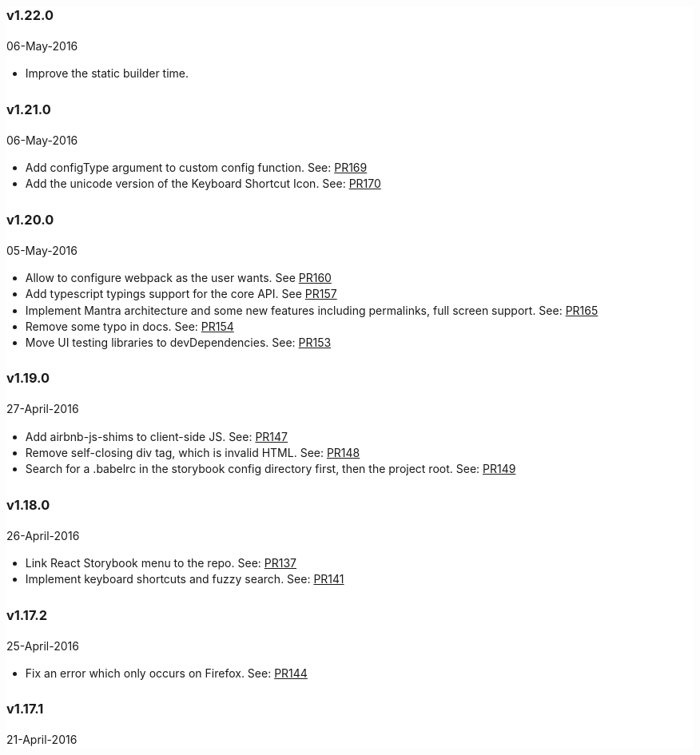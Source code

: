 ### v1.22.0
06-May-2016

* Improve the static builder time.

### v1.21.0
06-May-2016

* Add configType argument to custom config function. See: [PR169](https://github.com/storybooks/react-storybook/pull/169)
* Add the unicode version of the Keyboard Shortcut Icon. See: [PR170](https://github.com/storybooks/react-storybook/pull/170)

### v1.20.0
05-May-2016

* Allow to configure webpack as the user wants. See [PR160](https://github.com/storybooks/react-storybook/pull/160)
* Add typescript typings support for the core API. See [PR157](https://github.com/storybooks/react-storybook/pull/157)
* Implement Mantra architecture and some new features including permalinks, full screen support. See: [PR165](https://github.com/storybooks/react-storybook/pull/165)
* Remove some typo in docs. See: [PR154](https://github.com/storybooks/react-storybook/pull/154)
* Move UI testing libraries to devDependencies. See: [PR153](https://github.com/storybooks/react-storybook/pull/153)

### v1.19.0
27-April-2016

* Add airbnb-js-shims to client-side JS. See: [PR147](https://github.com/storybooks/react-storybook/pull/147)
* Remove self-closing div tag, which is invalid HTML. See: [PR148](https://github.com/storybooks/react-storybook/pull/148)
* Search for a .babelrc in the storybook config directory first, then the project root. See: [PR149](https://github.com/storybooks/react-storybook/pull/149)

### v1.18.0
26-April-2016

* Link React Storybook menu to the repo. See: [PR137](https://github.com/storybooks/react-storybook/pull/137)
* Implement keyboard shortcuts and fuzzy search. See: [PR141](https://github.com/storybooks/react-storybook/pull/141)

### v1.17.2
25-April-2016

* Fix an error which only occurs on Firefox. See: [PR144](https://github.com/storybooks/react-storybook/pull/144)

### v1.17.1
21-April-2016

